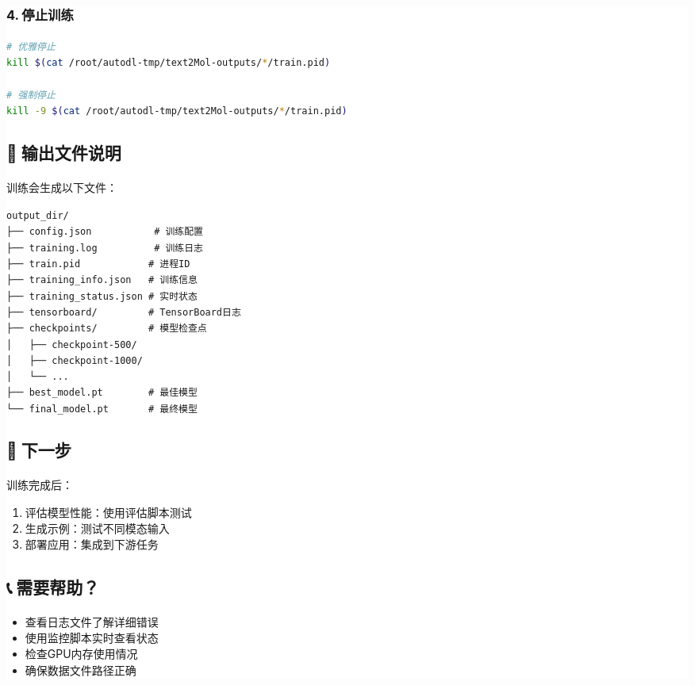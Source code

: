 ### 4. 停止训练
```bash
# 优雅停止
kill $(cat /root/autodl-tmp/text2Mol-outputs/*/train.pid)

# 强制停止
kill -9 $(cat /root/autodl-tmp/text2Mol-outputs/*/train.pid)
```

## 💾 输出文件说明

训练会生成以下文件：
```
output_dir/
├── config.json           # 训练配置
├── training.log          # 训练日志
├── train.pid            # 进程ID
├── training_info.json   # 训练信息
├── training_status.json # 实时状态
├── tensorboard/         # TensorBoard日志
├── checkpoints/         # 模型检查点
│   ├── checkpoint-500/
│   ├── checkpoint-1000/
│   └── ...
├── best_model.pt        # 最佳模型
└── final_model.pt       # 最终模型
```

## 🎯 下一步

训练完成后：
1. 评估模型性能：使用评估脚本测试
2. 生成示例：测试不同模态输入
3. 部署应用：集成到下游任务

## 📞 需要帮助？

- 查看日志文件了解详细错误
- 使用监控脚本实时查看状态
- 检查GPU内存使用情况
- 确保数据文件路径正确